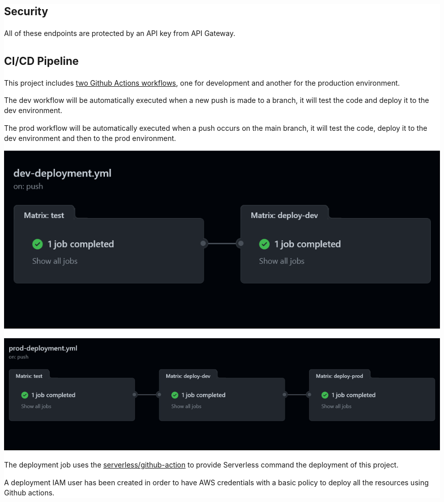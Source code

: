## Security

All of these endpoints are protected by an API key from API Gateway.

## CI/CD Pipeline

This project includes [two Github Actions workflows](./.github/workflows), one for development and another for the production environment.

The dev workflow will be automatically executed when a new push is made to a branch, it will test the code and deploy it to the dev environment.

The prod workflow will be automatically executed when a push occurs on the main branch, it will test the code, deploy it to the dev environment and then to the prod environment.

![Development workflow](./docs/dev-workflow.png)

![Production workflow](./docs/prod-workflow.png)

The deployment job uses the [serverless/github-action](https://github.com/serverless/github-action) to provide Serverless command the deployment of this project.

A deployment IAM user has been created in order to have AWS credentials with a basic policy to deploy all the resources using Github actions.
